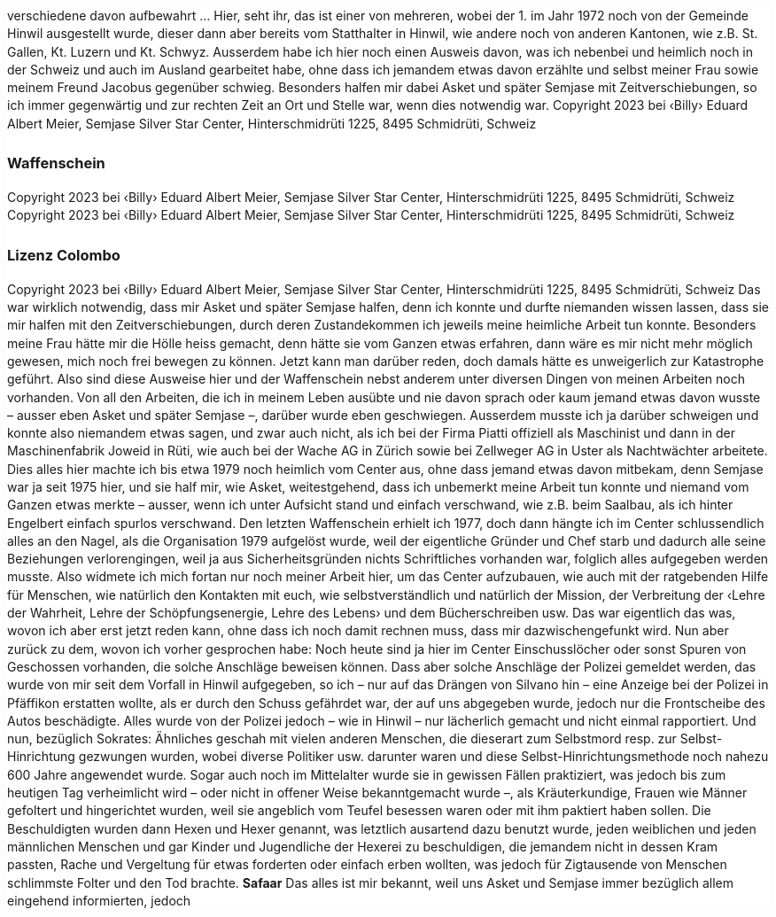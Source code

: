 verschiedene davon aufbewahrt … Hier, seht ihr, das ist einer von mehreren, wobei der 1. im Jahr 1972 noch von der Gemeinde Hinwil ausgestellt wurde, dieser dann aber bereits vom Statthalter in Hinwil, wie andere noch von anderen Kantonen, wie z.B. St. Gallen, Kt. Luzern und Kt. Schwyz. Ausserdem habe ich hier noch einen Ausweis davon, was ich nebenbei und heimlich noch in der Schweiz und auch im Ausland gearbeitet habe, ohne dass ich jemandem etwas davon erzählte und selbst meiner Frau sowie meinem Freund Jacobus gegenüber schwieg. Besonders halfen mir dabei Asket und später Semjase mit Zeitverschiebungen, so ich immer gegenwärtig und zur rechten Zeit an Ort und Stelle war, wenn dies notwendig war. Copyright 2023 bei ‹Billy› Eduard Albert Meier, Semjase Silver Star Center, Hinterschmidrüti 1225, 8495 Schmidrüti, Schweiz
### Waffenschein
Copyright 2023 bei ‹Billy› Eduard Albert Meier, Semjase Silver Star Center, Hinterschmidrüti 1225, 8495 Schmidrüti, Schweiz Copyright 2023 bei ‹Billy› Eduard Albert Meier, Semjase Silver Star Center, Hinterschmidrüti 1225, 8495 Schmidrüti, Schweiz
### Lizenz Colombo
Copyright 2023 bei ‹Billy› Eduard Albert Meier, Semjase Silver Star Center, Hinterschmidrüti 1225, 8495 Schmidrüti, Schweiz Das war wirklich notwendig, dass mir Asket und später Semjase halfen, denn ich konnte und durfte niemanden wissen lassen, dass sie mir halfen mit den Zeitverschiebungen, durch deren Zustandekommen ich jeweils meine heimliche Arbeit tun konnte. Besonders meine Frau hätte mir die Hölle heiss gemacht, denn hätte sie vom Ganzen etwas erfahren, dann wäre es mir nicht mehr möglich gewesen, mich noch frei bewegen zu können. Jetzt kann man darüber reden, doch damals hätte es unweigerlich zur Katastrophe geführt.
Also sind diese Ausweise hier und der Waffenschein nebst anderem unter diversen Dingen von meinen Arbeiten noch vorhanden. Von all den Arbeiten, die ich in meinem Leben ausübte und nie davon sprach oder kaum jemand etwas davon wusste – ausser eben Asket und später Semjase –, darüber wurde eben geschwiegen. Ausserdem musste ich ja darüber schweigen und konnte also niemandem etwas sagen, und zwar auch nicht, als ich bei der Firma Piatti offiziell als Maschinist und dann in der Maschinenfabrik Joweid in Rüti, wie auch bei der Wache AG in Zürich sowie bei Zellweger AG in Uster als Nachtwächter arbeitete. Dies alles hier machte ich bis etwa 1979 noch heimlich vom Center aus, ohne dass jemand etwas davon mitbekam, denn Semjase war ja seit 1975 hier, und sie half mir, wie Asket, weitestgehend, dass ich unbemerkt meine Arbeit tun konnte und niemand vom Ganzen etwas merkte – ausser, wenn ich unter Aufsicht stand und einfach verschwand, wie z.B. beim Saalbau, als ich hinter Engelbert einfach spurlos verschwand. Den letzten Waffenschein erhielt ich 1977, doch dann hängte ich im Center schlussendlich alles an den Nagel, als die Organisation 1979 aufgelöst wurde, weil der eigentliche Gründer und Chef starb und dadurch alle seine Beziehungen verlorengingen, weil ja aus Sicherheitsgründen nichts Schriftliches vorhanden war, folglich alles aufgegeben werden musste. Also widmete ich mich fortan nur noch meiner Arbeit hier, um das Center aufzubauen, wie auch mit der ratgebenden Hilfe für Menschen, wie natürlich den Kontakten mit euch, wie selbstverständlich und natürlich der Mission, der Verbreitung der ‹Lehre der Wahrheit, Lehre der Schöpfungsenergie, Lehre des Lebens› und dem Bücherschreiben usw. Das war eigentlich das was, wovon ich aber erst jetzt reden kann, ohne dass ich noch damit rechnen muss, dass mir dazwischengefunkt wird.
Nun aber zurück zu dem, wovon ich vorher gesprochen habe: Noch heute sind ja hier im Center Einschusslöcher oder sonst Spuren von Geschossen vorhanden, die solche Anschläge beweisen können. Dass aber solche Anschläge der Polizei gemeldet werden, das wurde von mir seit dem Vorfall in Hinwil aufgegeben, so ich – nur auf das Drängen von Silvano hin – eine Anzeige bei der Polizei in Pfäffikon erstatten wollte, als er durch den Schuss gefährdet war, der auf uns abgegeben wurde, jedoch nur die Frontscheibe des Autos beschädigte. Alles wurde von der Polizei jedoch – wie in Hinwil – nur lächerlich gemacht und nicht einmal rapportiert.
Und nun, bezüglich Sokrates: Ähnliches geschah mit vielen anderen Menschen, die dieserart zum Selbstmord resp. zur Selbst-Hinrichtung gezwungen wurden, wobei diverse Politiker usw. darunter waren und diese Selbst-Hinrichtungsmethode noch nahezu 600 Jahre angewendet wurde. Sogar auch noch im Mittelalter wurde sie in gewissen Fällen praktiziert, was jedoch bis zum heutigen Tag verheimlicht wird – oder nicht in offener Weise bekanntgemacht wurde –, als Kräuterkundige, Frauen wie Männer gefoltert und hingerichtet wurden, weil sie angeblich vom Teufel besessen waren oder mit ihm paktiert haben sollen. Die Beschuldigten wurden dann Hexen und Hexer genannt, was letztlich ausartend dazu benutzt wurde, jeden weiblichen und jeden männlichen Menschen und gar Kinder und Jugendliche der Hexerei zu beschuldigen, die jemandem nicht in dessen Kram passten, Rache und Vergeltung für etwas forderten oder einfach erben wollten, was jedoch für Zigtausende von Menschen schlimmste Folter und den Tod brachte.
**Safaar** Das alles ist mir bekannt, weil uns Asket und Semjase immer bezüglich allem eingehend informierten, jedoch